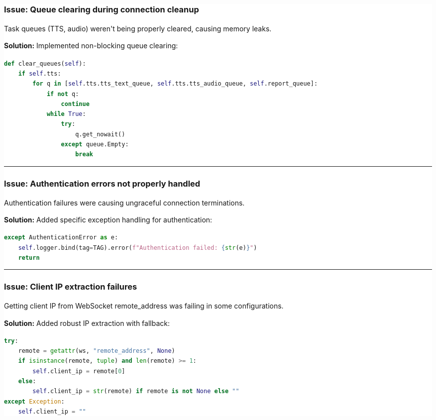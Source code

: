 
### Issue: Queue clearing during connection cleanup
Task queues (TTS, audio) weren't being properly cleared, causing memory leaks.

**Solution:**
Implemented non-blocking queue clearing:
```python
def clear_queues(self):
    if self.tts:
        for q in [self.tts.tts_text_queue, self.tts.tts_audio_queue, self.report_queue]:
            if not q:
                continue
            while True:
                try:
                    q.get_nowait()
                except queue.Empty:
                    break
```

---

### Issue: Authentication errors not properly handled
Authentication failures were causing ungraceful connection terminations.

**Solution:**
Added specific exception handling for authentication:
```python
except AuthenticationError as e:
    self.logger.bind(tag=TAG).error(f"Authentication failed: {str(e)}")
    return
```

---

### Issue: Client IP extraction failures
Getting client IP from WebSocket remote_address was failing in some configurations.

**Solution:**
Added robust IP extraction with fallback:
```python
try:
    remote = getattr(ws, "remote_address", None)
    if isinstance(remote, tuple) and len(remote) >= 1:
        self.client_ip = remote[0]
    else:
        self.client_ip = str(remote) if remote is not None else ""
except Exception:
    self.client_ip = ""
```